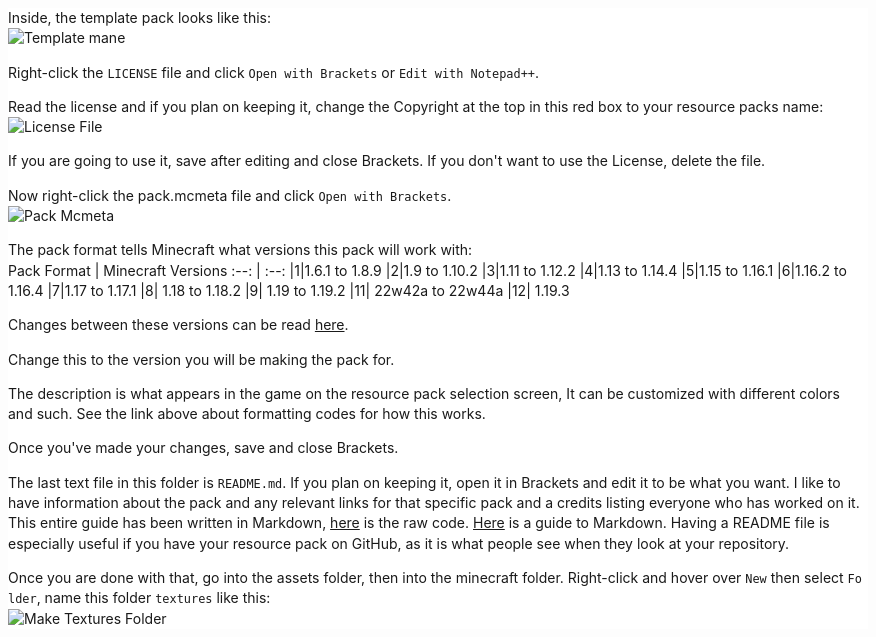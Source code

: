 Inside, the template pack looks like this:\
![Template mane]

Right-click the `LICENSE` file and click `Open with Brackets` or `Edit with Notepad++`.

Read the license and if you plan on keeping it, change the Copyright at the top in this red box to your resource packs name:\
![License File]

If you are going to use it, save after editing and close Brackets. If you don't want to use the License, delete the file.

Now right-click the pack.mcmeta file and click `Open with Brackets`.\
![Pack Mcmeta]

The pack format tells Minecraft what versions this pack will work with:\
Pack Format | Minecraft Versions
:--: | :--:
|1|1.6.1 to 1.8.9
|2|1.9 to 1.10.2
|3|1.11 to 1.12.2
|4|1.13 to 1.14.4
|5|1.15 to 1.16.1
|6|1.16.2 to 1.16.4
|7|1.17 to 1.17.1
|8| 1.18 to 1.18.2
|9| 1.19 to 1.19.2
|11| 22w42a to 22w44a
|12| 1.19.3

Changes between these versions can be read [here][Pack Formats].

Change this to the version you will be making the pack for.

The description is what appears in the game on the resource pack selection screen, It can be customized with different colors and such. See the link above about formatting codes for how this works.

Once you've made your changes, save and close Brackets.

The last text file in this folder is `README.md`. If you plan on keeping it, open it in Brackets and edit it to be what you want. I like to have information about the pack and any relevant links for that specific pack and a credits listing everyone who has worked on it. This entire guide has been written in Markdown, [here][README Raw] is the raw code. [Here][Markdown Guide] is a guide to Markdown. Having a README file is especially useful if you have your resource pack on GitHub, as it is what people see when they look at your repository.

Once you are done with that, go into the assets folder, then into the minecraft folder. Right-click and hover over `New` then select `Folder`, name this folder `textures` like this:\
![Make Textures Folder]


[Resource Pack Template]: https://github.com/Love-and-Tolerance/Resource-Pack-template/releases/latest
[7-Zip]: https://www.7-zip.org/
[GNU image Manipulation Program]: https://www.gimp.org/
[Paint.NET]: https://www.getpaint.net/
[Brackets]: http://brackets.io/
[Notepad++]: https://notepad-plus-plus.org/
[Blockbench]: https://blockbench.net/
[Mr. Crayfish’s Model Creator]: https://mrcrayfish.com/tools?id=mc#downloads
[Dinnerbone's Texture Pack Unstitcher Program (Direct Download)]: http://assets.minecraft.net/unstitcher/unstitcher.jar
[Flying-Sheep's Texture Pack Unstitcher Rewrite]: https://github.com/flying-sheep/unstitcher/
[TextureEnder made by Mojang (Direct Download)]: http://s3.amazonaws.com/Minecraft.Download/utilities/TextureEnder.jar
[Resource Pack Converter]: https://www.planetminecraft.com/mod/minecraft-1-12-1-13-1-14-1-15-resource-pack-converter/
[Java to Bedrock Resource Pack Converter]: https://ozelot379.github.io/ConvertJavaTextureToBedrock/
[Resource Pack Optimizer]: https://github.com/PCelestia/optimise-resourcepack
[Quiver]: https://github.com/DeflatedPickle/Quiver
[WinMerge]: https://winmerge.org/?lang=en
[Minecraft Sound Extractor]: https://github.com/Ravbug/MCSoundsExtractorCPP
[Wiki Page:  Resource Packs]: https://minecraft.gamepedia.com/Resource_Pack
[Wiki Page:  Creating a Resource Pack]: https://minecraft.gamepedia.com/Tutorials/Creating_a_resource_pack
[Wiki Page:  Texture Packs]: https://minecraft.gamepedia.com/Texture_Pack
[Wiki Page:  Creating a Texture Pack]: https://minecraft.gamepedia.com/Tutorials/Custom_texture_packs
[Wiki Page:  Formatting codes]: https://minecraft.gamepedia.com/Formatting_codes
[Wiki Page:  Models]: https://minecraft.gamepedia.com/Model
[Wiki Page:  Tint]: https://minecraft.gamepedia.com/Tint
[A word about texture packs]: https://www.minecraftforum.net/forums/mapping-and-modding-java-edition/resource-packs/resource-pack-discussion/1256365-a-word-about-texturepacks
[Animation in Resource Packs]: https://www.minecraftforum.net/forums/mapping-and-modding-java-edition/resource-packs/resource-pack-discussion/1256350-animation-in-resource-packs-a-minecraft-1-6
[Making Alternate Textures Guide]: https://www.minecraftforum.net/forums/mapping-and-modding-java-edition/resource-packs/resource-pack-discussion/2209236-1-8-tutorial-alternate-textures-and-custom-models
[The All-Inclusive Guide to Texturing]: https://www.minecraftforum.net/forums/mapping-and-modding-java-edition/resource-packs/resource-pack-discussion/1256314-the-all-inclusive-guide-to-texturing
[The All-Inclusive Guide to Texturing (Version 2)]: https://www.minecraftforum.net/forums/mapping-and-modding-java-edition/resource-packs/resource-pack-discussion/1256366-the-all-inclusive-updated-guide-to-texturing
[How To Make A Resource Pack video series by Uncle Jam]: https://www.youtube.com/playlist?list=PLLl4D8G2NepWULG7fqAeBvpd1SOtP7pe8
[Customizing Minecraft video series by How To Gurus]: https://www.youtube.com/playlist?list=PLfp-NJt_DpgG2odTDbwjtXkdjdBgpSxng
[Optifine Documentation]: https://github.com/sp614x/optifine/tree/master/OptiFineDoc/doc
[Minecraft Resource Pack Subreddit]: https://www.reddit.com/r/mcresourcepack/
[Planet Minecraft]: https://www.planetminecraft.com/texture-packs/
[Minecraft Forums]: https://www.minecraftforum.net/forums/mapping-and-modding-java-edition/resource-packs
[Pack Formats]: https://minecraft.fandom.com/wiki/Resource_pack#Pack_format
[README Raw]: https://github.com/Love-and-Tolerance/Resource-Pack-Guide/raw/master/README.md
[Markdown Guide]: https://guides.github.com/features/mastering-markdown/
[Velvet Remedy]: https://github.com/VelvetRemedy
[Cultist_O]: https://www.reddit.com/user/Cultist_O
[Epic Acrylic]: http://www.twitter.com/epicacrylic
[Lospec Editor]: https://lospec.com/pixel-editor/app
[pixilart Editor]: https://www.pixilart.com/draw
[Paint.net]: https://www.getpaint.net/download.html
[krita]: https://krita.org/en/download/krita-desktop/
[PYXELEDIT]: https://www.pyxeledit.com/
[aseprite]: https://aseprite.org/#buy
[Photoshop]: https://www.photoshop.com/en
[Visual Studio Code]: https://code.visualstudio.com/
[Pack Community Discord]: discord.gg/packcommunity
[PVPRP Discord]: discord.gg/pvprp
[Resource Pack Template Mane]: /assets/resourcepackguide/images/structure/template-mane.png
[Resource Pack Template Assets]: /assets/resourcepackguide/images/structure/template-assets.png
[Resource Pack Reamls Mod Example]: /assets/resourcepackguide/images/structure/realms-mod-assets-example.png
[Resource Pack Minecraft Empty]: /assets/resourcepackguide/images/structure/template-mc-empty.png
[Default Minecraft Assets]: /assets/resourcepackguide/images/structure/default-mc.png
[Default Minecraft Models]: /assets/resourcepackguide/images/structure/default-models.png
[Default Minecraft Textures]: /assets/resourcepackguide/images/structure/default-textures.png
[Open Resource Pack Folder]: /assets/resourcepackguide/images/making-a-pack/open-rp-folder.png
[Copy Template Here]: /assets/resourcepackguide/images/making-a-pack/copy-template.png
[Template mane]: /assets/resourcepackguide/images/making-a-pack/template-mane.png
[License File]: /assets/resourcepackguide/images/making-a-pack/license.png
[Pack Mcmeta]: /assets/resourcepackguide/images/making-a-pack/pack-mcmeta.png
[Make Textures Folder]: /assets/resourcepackguide/images/making-a-pack/make-textures-folder.png
[Make Block Folder]: /assets/resourcepackguide/images/making-a-pack/make-block-folder.png
[Up To Minecraft Folder]: /assets/resourcepackguide/images/extracting-the-jar/up-folder-to-dotmc.png
[Into Versions Folder]: /assets/resourcepackguide/images/extracting-the-jar/versions.png
[1.16.4 Folder]: /assets/resourcepackguide/images/extracting-the-jar/1.16.4.png
[Jar File]: /assets/resourcepackguide/images/extracting-the-jar/jar-file.png
[Inside Extracted Jar]: /assets/resourcepackguide/images/extracting-the-jar/jar-extracted.png
[Default Assets Folder]: /assets/resourcepackguide/images/extracting-the-jar/default-assets.png
[Default Minecraft]: /assets/resourcepackguide/images/extracting-the-jar/default-mc.png
[Default Textures]: /assets/resourcepackguide/images/extracting-the-jar/default-textures.png
[Default block]: /assets/resourcepackguide/images/extracting-the-jar/default-block.png
[Search For Block]: /assets/resourcepackguide/images/making-a-texture/block-search.png
[Block Copied]: /assets/resourcepackguide/images/making-a-texture/stone-copied.png
[Gimp Open]: /assets/resourcepackguide/images/making-a-texture/gimp-open.png
[Gimp Zoom]: /assets/resourcepackguide/images/making-a-texture/gimp-zoom.png
[Gimp Set Pencil To 1]: /assets/resourcepackguide/images/making-a-texture/gimp-pencil-1.png
[Stone Done]: /assets/resourcepackguide/images/making-a-texture/stone-new.png
[Gimp Overwrite]: /assets/resourcepackguide/images/making-a-texture/stone-overwrite.png
[Move-To-Active]: /assets/resourcepackguide/images/seeing-first-texture-in-game/move-to-active.png
[Stone-In-Game]: /assets/resourcepackguide/images/seeing-first-texture-in-game/stone-in-game.png
[Sealantern Image]: /assets/resourcepackguide/images/texture-animation/sea-lantern-png.png
[Sealantern Mcmeta]: /assets/resourcepackguide/images/texture-animation/sea-lantern-mcmeta.png
[Glowstone Image]: /assets/resourcepackguide/images/texture-animation/glowstone.png
[Gimp Canvas]: /assets/resourcepackguide/images/texture-animation/canvas.png
[Gimp Height]: /assets/resourcepackguide/images/texture-animation/canvas-hieght.png
[Glowstone Six]: /assets/resourcepackguide/images/texture-animation/glowstone-6.png
[Glowstone Six Done]: /assets/resourcepackguide/images/texture-animation/glowstone-6-done.png
[Glowstone In Game]: /assets/resourcepackguide/images/texture-animation/glowstone-in-game.gif
[Honey Files]: /assets/resourcepackguide/images/different-looks-different-states/bee-files.png
[honey level In Game]: /assets/resourcepackguide/images/different-looks-different-states/honey-level-in-game.png
[Variants Files]: /assets/resourcepackguide/images/variant-textures/6-diamond-textures.png
[Copy Variant Models]: /assets/resourcepackguide/images/variant-textures/variants-model-copy.png
[Edit Variant Model Files]: /assets/resourcepackguide/images/variant-textures/edit-models.png
[Variants In Game]: /assets/resourcepackguide/images/variant-textures/variants-in-game.png
[Barrel Texture Files]: /assets/resourcepackguide/images/weighted-variants/barrel-texture-files.png
[Barrel closed In Game]: /assets/resourcepackguide/images/weighted-variants/closed-barrel-in-game.png
[Barrel Normal Open]: /assets/resourcepackguide/images/weighted-variants/open-barrel-in-game.png
[Barrel Ponk Open]: /assets/resourcepackguide/images/weighted-variants/ponk-barrel-in-game.png